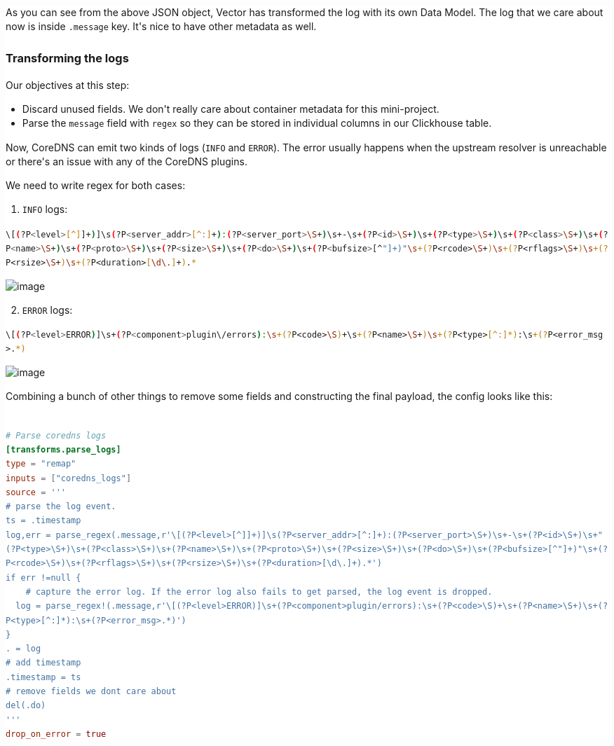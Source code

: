 As you can see from the above JSON object, Vector has transformed the log with its own Data Model. The log that we care about now is inside `.message` key. It's nice to have other metadata as well.

### Transforming the logs

Our objectives at this step:

- Discard unused fields. We don't really care about container metadata for this mini-project.
- Parse the `message` field with `regex` so they can be stored in individual columns in our Clickhouse table.

Now, CoreDNS can emit two kinds of logs (`INFO` and `ERROR`). The error usually happens when the upstream resolver is unreachable or there's an issue with any of the CoreDNS plugins.

We need to write regex for both cases:

1) `INFO` logs:

```bash
\[(?P<level>[^]]+)]\s(?P<server_addr>[^:]+):(?P<server_port>\S+)\s+-\s+(?P<id>\S+)\s+(?P<type>\S+)\s+(?P<class>\S+)\s+(?P<name>\S+)\s+(?P<proto>\S+)\s+(?P<size>\S+)\s+(?P<do>\S+)\s+(?P<bufsize>[^"]+)"\s+(?P<rcode>\S+)\s+(?P<rflags>\S+)\s+(?P<rsize>\S+)\s+(?P<duration>[\d\.]+).*
```

![image](/images/coredns-regex-info.png)

2) `ERROR` logs:

```bash
\[(?P<level>ERROR)]\s+(?P<component>plugin\/errors):\s+(?P<code>\S)+\s+(?P<name>\S+)\s+(?P<type>[^:]*):\s+(?P<error_msg>.*)
```

![image](/images/coredns-regex-error.png)

Combining a bunch of other things to remove some fields and constructing the final payload, the config looks like this:

```toml

# Parse coredns logs
[transforms.parse_logs]
type = "remap"
inputs = ["coredns_logs"]
source = '''
# parse the log event.
ts = .timestamp
log,err = parse_regex(.message,r'\[(?P<level>[^]]+)]\s(?P<server_addr>[^:]+):(?P<server_port>\S+)\s+-\s+(?P<id>\S+)\s+"(?P<type>\S+)\s+(?P<class>\S+)\s+(?P<name>\S+)\s+(?P<proto>\S+)\s+(?P<size>\S+)\s+(?P<do>\S+)\s+(?P<bufsize>[^"]+)"\s+(?P<rcode>\S+)\s+(?P<rflags>\S+)\s+(?P<rsize>\S+)\s+(?P<duration>[\d\.]+).*')
if err !=null {
    # capture the error log. If the error log also fails to get parsed, the log event is dropped.
  log = parse_regex!(.message,r'\[(?P<level>ERROR)]\s+(?P<component>plugin/errors):\s+(?P<code>\S)+\s+(?P<name>\S+)\s+(?P<type>[^:]*):\s+(?P<error_msg>.*)')
}
. = log
# add timestamp
.timestamp = ts
# remove fields we dont care about
del(.do)
'''
drop_on_error = true
```

